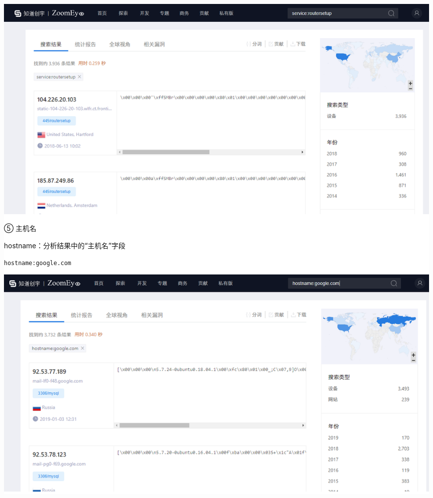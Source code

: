 ![](pictures/ze5.PNG)

⑤ 主机名

hostname：分析结果中的“主机名”字段
```
hostname:google.com
```

![](pictures/ze6.PNG)

